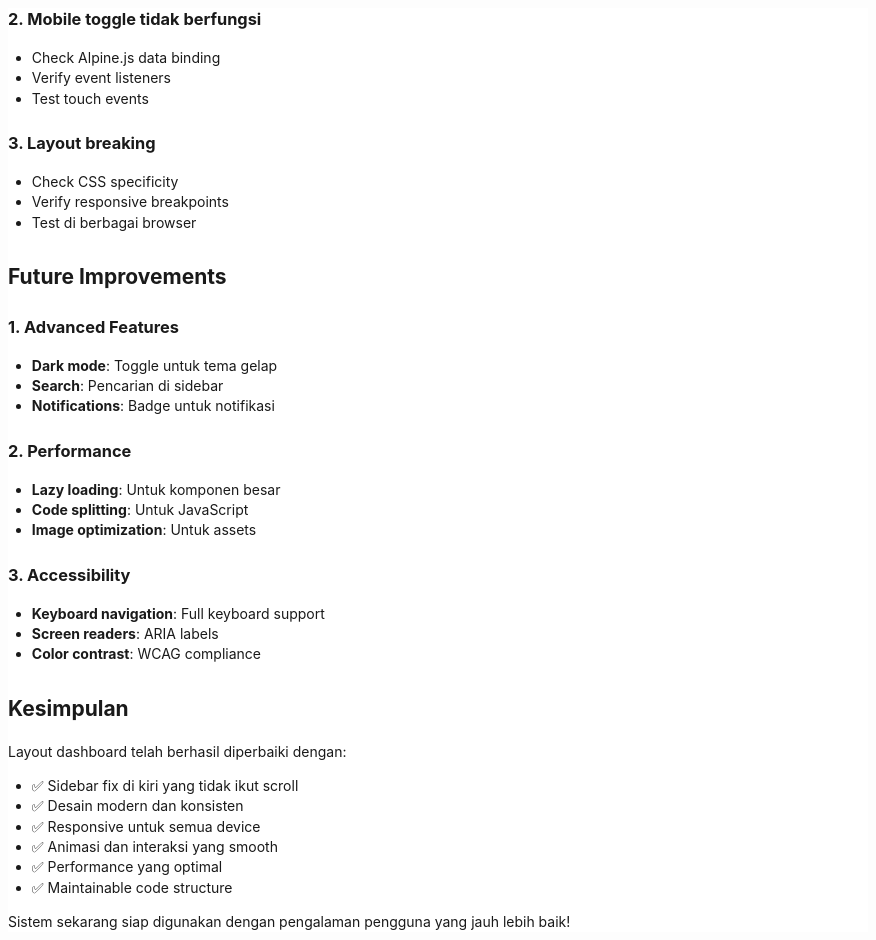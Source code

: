 ### 2. Mobile toggle tidak berfungsi
- Check Alpine.js data binding
- Verify event listeners
- Test touch events

### 3. Layout breaking
- Check CSS specificity
- Verify responsive breakpoints
- Test di berbagai browser

## Future Improvements

### 1. Advanced Features
- **Dark mode**: Toggle untuk tema gelap
- **Search**: Pencarian di sidebar
- **Notifications**: Badge untuk notifikasi

### 2. Performance
- **Lazy loading**: Untuk komponen besar
- **Code splitting**: Untuk JavaScript
- **Image optimization**: Untuk assets

### 3. Accessibility
- **Keyboard navigation**: Full keyboard support
- **Screen readers**: ARIA labels
- **Color contrast**: WCAG compliance

## Kesimpulan

Layout dashboard telah berhasil diperbaiki dengan:
- ✅ Sidebar fix di kiri yang tidak ikut scroll
- ✅ Desain modern dan konsisten
- ✅ Responsive untuk semua device
- ✅ Animasi dan interaksi yang smooth
- ✅ Performance yang optimal
- ✅ Maintainable code structure

Sistem sekarang siap digunakan dengan pengalaman pengguna yang jauh lebih baik!
